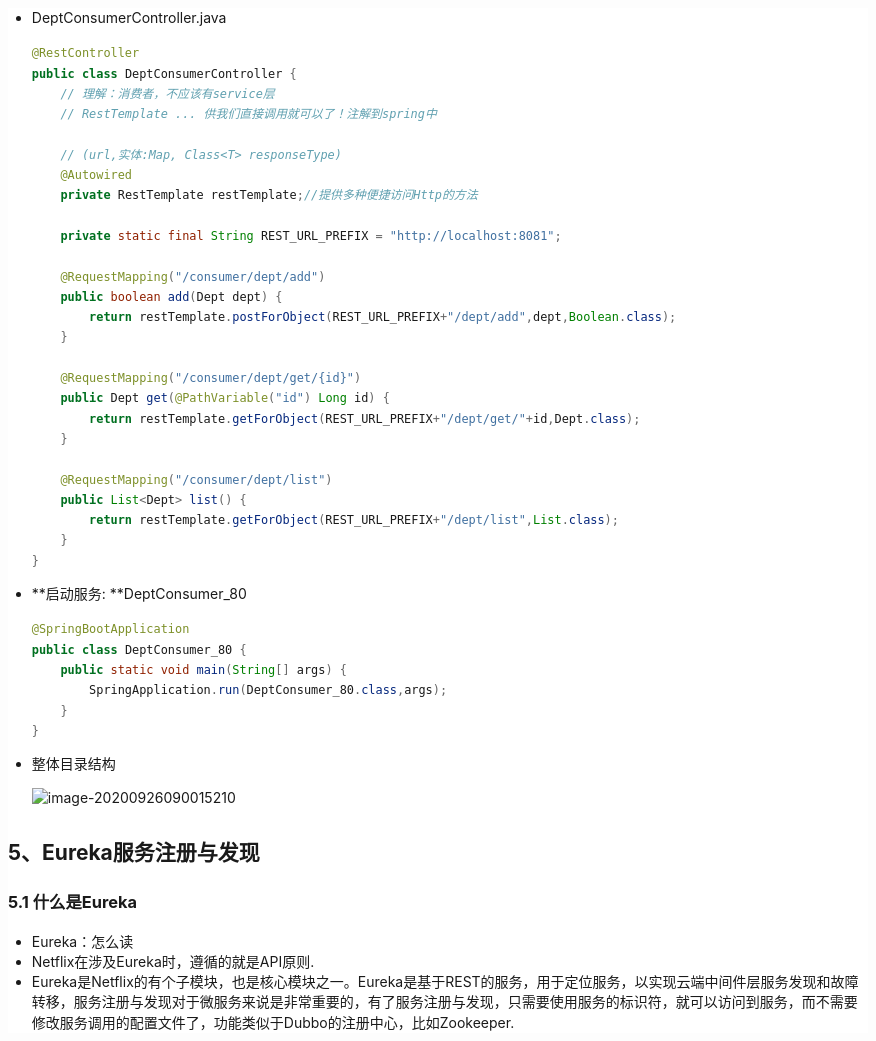 - DeptConsumerController.java

  ```java
  @RestController
  public class DeptConsumerController {
      // 理解：消费者，不应该有service层
      // RestTemplate ... 供我们直接调用就可以了！注解到spring中
  
      // (url,实体:Map, Class<T> responseType)
      @Autowired
      private RestTemplate restTemplate;//提供多种便捷访问Http的方法
  
      private static final String REST_URL_PREFIX = "http://localhost:8081";
  
      @RequestMapping("/consumer/dept/add")
      public boolean add(Dept dept) {
          return restTemplate.postForObject(REST_URL_PREFIX+"/dept/add",dept,Boolean.class);
      }
  
      @RequestMapping("/consumer/dept/get/{id}")
      public Dept get(@PathVariable("id") Long id) {
          return restTemplate.getForObject(REST_URL_PREFIX+"/dept/get/"+id,Dept.class);
      }
  
      @RequestMapping("/consumer/dept/list")
      public List<Dept> list() {
          return restTemplate.getForObject(REST_URL_PREFIX+"/dept/list",List.class);
      }
  }
  ```

- **启动服务: **DeptConsumer_80

  ```java
  @SpringBootApplication
  public class DeptConsumer_80 {
      public static void main(String[] args) {
          SpringApplication.run(DeptConsumer_80.class,args);
      }
  }
  ```

- 整体目录结构

  ![image-20200926090015210](https://gitee.com/lzh_gitee/springboot_image/raw/master/img/image-20200926090015210.png)

## 5、Eureka服务注册与发现

### 5.1 什么是Eureka

- Eureka：怎么读
- Netflix在涉及Eureka时，遵循的就是API原则.
- Eureka是Netflix的有个子模块，也是核心模块之一。Eureka是基于REST的服务，用于定位服务，以实现云端中间件层服务发现和故障转移，服务注册与发现对于微服务来说是非常重要的，有了服务注册与发现，只需要使用服务的标识符，就可以访问到服务，而不需要修改服务调用的配置文件了，功能类似于Dubbo的注册中心，比如Zookeeper.
